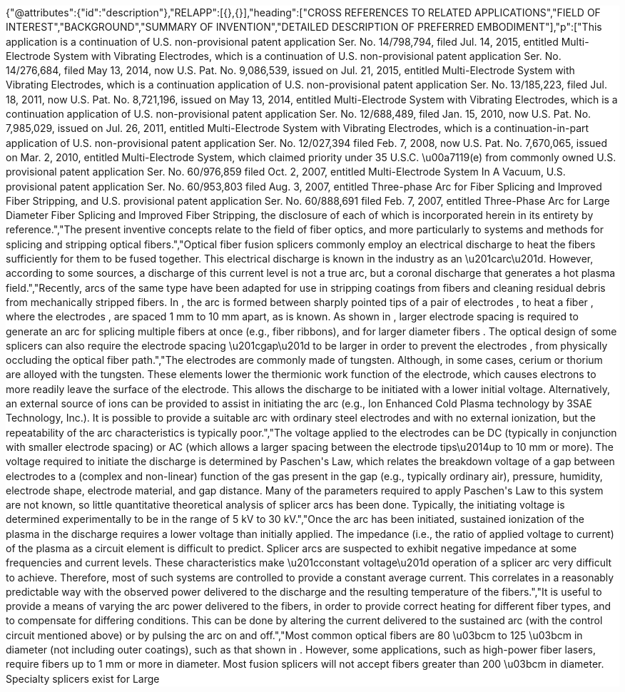{"@attributes":{"id":"description"},"RELAPP":[{},{}],"heading":["CROSS REFERENCES TO RELATED APPLICATIONS","FIELD OF INTEREST","BACKGROUND","SUMMARY OF INVENTION","DETAILED DESCRIPTION OF PREFERRED EMBODIMENT"],"p":["This application is a continuation of U.S. non-provisional patent application Ser. No. 14\/798,794, filed Jul. 14, 2015, entitled Multi-Electrode System with Vibrating Electrodes, which is a continuation of U.S. non-provisional patent application Ser. No. 14\/276,684, filed May 13, 2014, now U.S. Pat. No. 9,086,539, issued on Jul. 21, 2015, entitled Multi-Electrode System with Vibrating Electrodes, which is a continuation application of U.S. non-provisional patent application Ser. No. 13\/185,223, filed Jul. 18, 2011, now U.S. Pat. No. 8,721,196, issued on May 13, 2014, entitled Multi-Electrode System with Vibrating Electrodes, which is a continuation application of U.S. non-provisional patent application Ser. No. 12\/688,489, filed Jan. 15, 2010, now U.S. Pat. No. 7,985,029, issued on Jul. 26, 2011, entitled Multi-Electrode System with Vibrating Electrodes, which is a continuation-in-part application of U.S. non-provisional patent application Ser. No. 12\/027,394 filed Feb. 7, 2008, now U.S. Pat. No. 7,670,065, issued on Mar. 2, 2010, entitled Multi-Electrode System, which claimed priority under 35 U.S.C. \u00a7119(e) from commonly owned U.S. provisional patent application Ser. No. 60\/976,859 filed Oct. 2, 2007, entitled Multi-Electrode System In A Vacuum, U.S. provisional patent application Ser. No. 60\/953,803 filed Aug. 3, 2007, entitled Three-phase Arc for Fiber Splicing and Improved Fiber Stripping, and U.S. provisional patent application Ser. No. 60\/888,691 filed Feb. 7, 2007, entitled Three-Phase Arc for Large Diameter Fiber Splicing and Improved Fiber Stripping, the disclosure of each of which is incorporated herein in its entirety by reference.","The present inventive concepts relate to the field of fiber optics, and more particularly to systems and methods for splicing and stripping optical fibers.","Optical fiber fusion splicers commonly employ an electrical discharge to heat the fibers sufficiently for them to be fused together. This electrical discharge is known in the industry as an \u201carc\u201d. However, according to some sources, a discharge of this current level is not a true arc, but a coronal discharge that generates a hot plasma field.","Recently, arcs of the same type have been adapted for use in stripping coatings from fibers and cleaning residual debris from mechanically stripped fibers. In , the arc  is formed between sharply pointed tips of a pair of electrodes ,  to heat a fiber , where the electrodes ,  are spaced 1 mm to 10 mm apart, as is known. As shown in , larger electrode spacing is required to generate an arc  for splicing multiple fibers at once (e.g., fiber ribbons), and for larger diameter fibers . The optical design of some splicers can also require the electrode spacing \u201cgap\u201d to be larger in order to prevent the electrodes ,  from physically occluding the optical fiber path.","The electrodes are commonly made of tungsten. Although, in some cases, cerium or thorium are alloyed with the tungsten. These elements lower the thermionic work function of the electrode, which causes electrons to more readily leave the surface of the electrode. This allows the discharge to be initiated with a lower initial voltage. Alternatively, an external source of ions can be provided to assist in initiating the arc (e.g., Ion Enhanced Cold Plasma technology by 3SAE Technology, Inc.). It is possible to provide a suitable arc with ordinary steel electrodes and with no external ionization, but the repeatability of the arc characteristics is typically poor.","The voltage applied to the electrodes can be DC (typically in conjunction with smaller electrode spacing) or AC (which allows a larger spacing between the electrode tips\u2014up to 10 mm or more). The voltage required to initiate the discharge is determined by Paschen's Law, which relates the breakdown voltage of a gap between electrodes to a (complex and non-linear) function of the gas present in the gap (e.g., typically ordinary air), pressure, humidity, electrode shape, electrode material, and gap distance. Many of the parameters required to apply Paschen's Law to this system are not known, so little quantitative theoretical analysis of splicer arcs has been done. Typically, the initiating voltage is determined experimentally to be in the range of 5 kV to 30 kV.","Once the arc has been initiated, sustained ionization of the plasma in the discharge requires a lower voltage than initially applied. The impedance (i.e., the ratio of applied voltage to current) of the plasma as a circuit element is difficult to predict. Splicer arcs are suspected to exhibit negative impedance at some frequencies and current levels. These characteristics make \u201cconstant voltage\u201d operation of a splicer arc very difficult to achieve. Therefore, most of such systems are controlled to provide a constant average current. This correlates in a reasonably predictable way with the observed power delivered to the discharge and the resulting temperature of the fibers.","It is useful to provide a means of varying the arc power delivered to the fibers, in order to provide correct heating for different fiber types, and to compensate for differing conditions. This can be done by altering the current delivered to the sustained arc (with the control circuit mentioned above) or by pulsing the arc on and off.","Most common optical fibers are 80 \u03bcm to 125 \u03bcm in diameter (not including outer coatings), such as that shown in . However, some applications, such as high-power fiber lasers, require fibers up to 1 mm or more in diameter. Most fusion splicers will not accept fibers greater than 200 \u03bcm in diameter. Specialty splicers exist for Large
